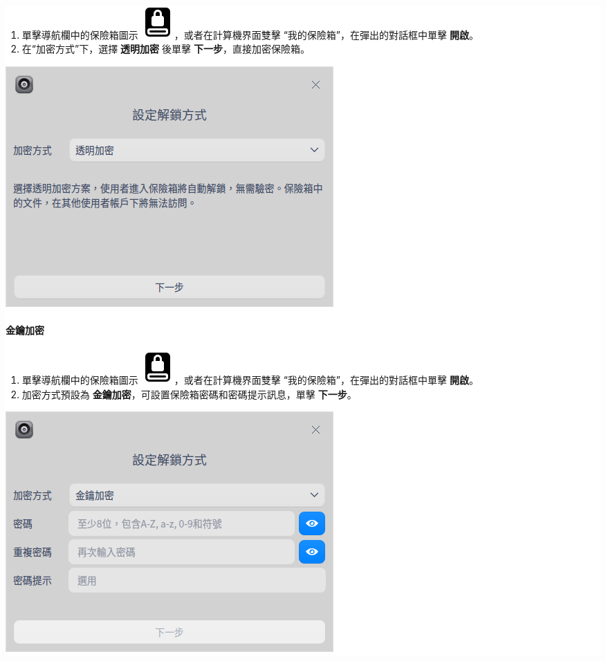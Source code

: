 1. 單擊導航欄中的保險箱圖示 ![file_vault](../common/file_vault.svg)，或者在計算機界面雙擊 “我的保險箱”，在彈出的對話框中單擊 **開啟**。 
2. 在“加密方式”下，選擇 **透明加密** 後單擊 **下一步**，直接加密保險箱。

![encrypt](fig/transparent_encryption.png)

#### 金鑰加密

1. 單擊導航欄中的保險箱圖示 ![file_vault](../common/file_vault.svg)，或者在計算機界面雙擊 “我的保險箱”，在彈出的對話框中單擊 **開啟**。 
2. 加密方式預設為 **金鑰加密**，可設置保險箱密碼和密碼提示訊息，單擊 **下一步**。

![encrypt](fig/key_encryption.png)
